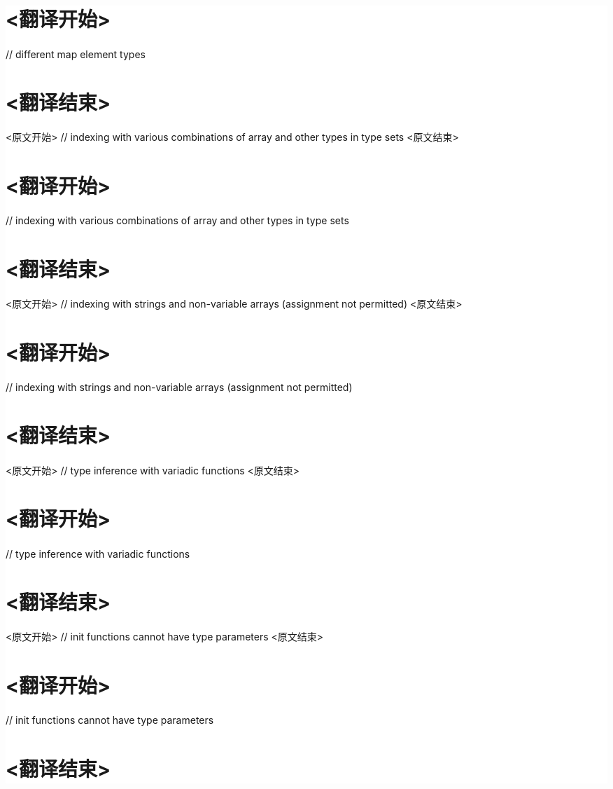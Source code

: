 # <翻译开始>
// different map element types
# <翻译结束>


<原文开始>
// indexing with various combinations of array and other types in type sets
<原文结束>

# <翻译开始>
// indexing with various combinations of array and other types in type sets
# <翻译结束>


<原文开始>
// indexing with strings and non-variable arrays (assignment not permitted)
<原文结束>

# <翻译开始>
// indexing with strings and non-variable arrays (assignment not permitted)
# <翻译结束>


<原文开始>
// type inference with variadic functions
<原文结束>

# <翻译开始>
// type inference with variadic functions
# <翻译结束>


<原文开始>
// init functions cannot have type parameters
<原文结束>

# <翻译开始>
// init functions cannot have type parameters
# <翻译结束>

